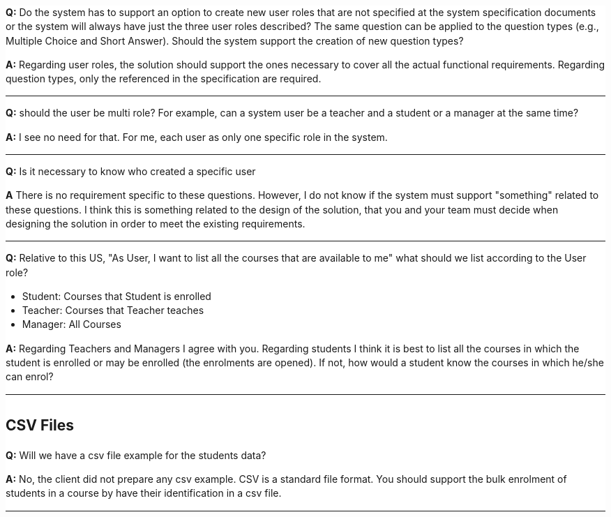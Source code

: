 **Q:** Do the system has to support an option to create new user roles that are not specified at the system specification documents or the system will always have just the three user roles described? The same question can be applied to the question types (e.g., Multiple Choice and Short Answer). Should the system support the creation of new question types?

**A:** Regarding user roles, the solution should support the ones necessary to cover all the actual functional requirements. Regarding question types, only the referenced in the specification are required.

---
**Q:** should the user be multi role? For example, can a system user be a teacher and a student or a manager at the same time?

**A:** I see no need for that. For me, each user as only one specific role in the system.

---
**Q:** Is it necessary to know who created a specific user

**A** There is no requirement specific to these questions. However, I do not know if the system must support "something" related to these questions. I think this is something related to the design of the solution, that you and your team must decide when designing the solution in order to meet the existing requirements.

---
**Q:** Relative to this US, "As User, I want to list all the courses that are available to me" what should we list according to the User role?
- Student: Courses that Student is enrolled
- Teacher: Courses that Teacher teaches
- Manager: All Courses

**A:** Regarding Teachers and Managers I agree with you.
Regarding students I think it is best to list all the courses in which the student is enrolled or may be enrolled (the enrolments are opened). If not, how would a student know the courses in which he/she can enrol?

---

## CSV Files

**Q:** Will we have a csv file example for the students data?

**A:** No, the client did not prepare any csv example. CSV is a standard file format. You should support the bulk enrolment of students in a course by have their identification in a csv file.

---
